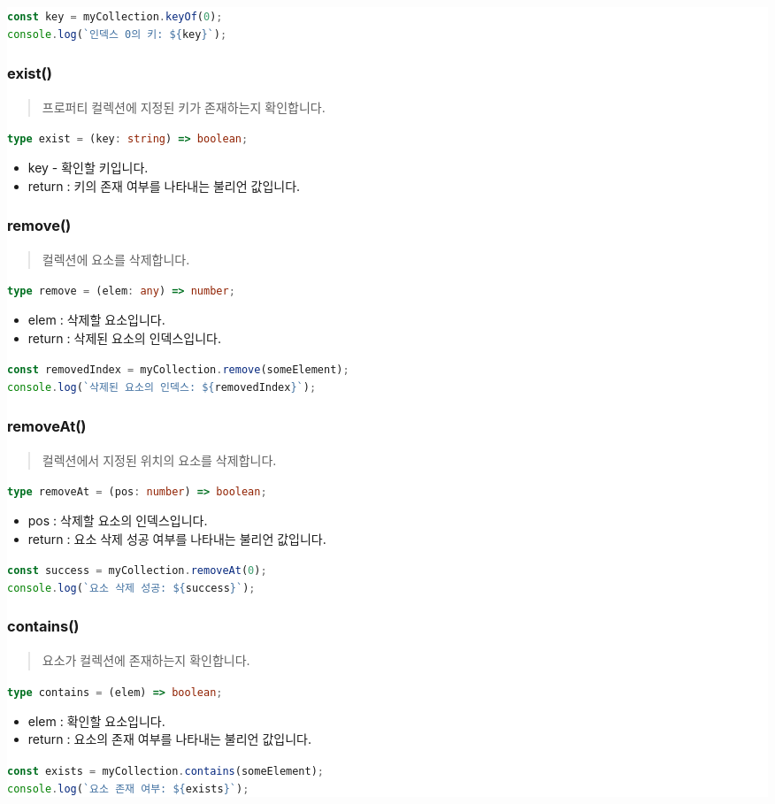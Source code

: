 
```js
const key = myCollection.keyOf(0);
console.log(`인덱스 0의 키: ${key}`);
```

### exist()

> 프로퍼티 컬렉션에 지정된 키가 존재하는지 확인합니다.

```ts
type exist = (key: string) => boolean;
```
- key - 확인할 키입니다.
- return : 키의 존재 여부를 나타내는 불리언 값입니다.

### remove()

> 컬렉션에 요소를 삭제합니다.

```ts
type remove = (elem: any) => number;
```
- elem : 삭제할 요소입니다.
- return : 삭제된 요소의 인덱스입니다.


```js
const removedIndex = myCollection.remove(someElement);
console.log(`삭제된 요소의 인덱스: ${removedIndex}`);
```

### removeAt()

> 컬렉션에서 지정된 위치의 요소를 삭제합니다.

```ts
type removeAt = (pos: number) => boolean;
```
- pos : 삭제할 요소의 인덱스입니다.
- return : 요소 삭제 성공 여부를 나타내는 불리언 값입니다.


```js
const success = myCollection.removeAt(0);
console.log(`요소 삭제 성공: ${success}`);
```

### contains()

> 요소가 컬렉션에 존재하는지 확인합니다.

```ts
type contains = (elem) => boolean;
```
- elem : 확인할 요소입니다.
- return : 요소의 존재 여부를 나타내는 불리언 값입니다.

```js
const exists = myCollection.contains(someElement);
console.log(`요소 존재 여부: ${exists}`);
```

